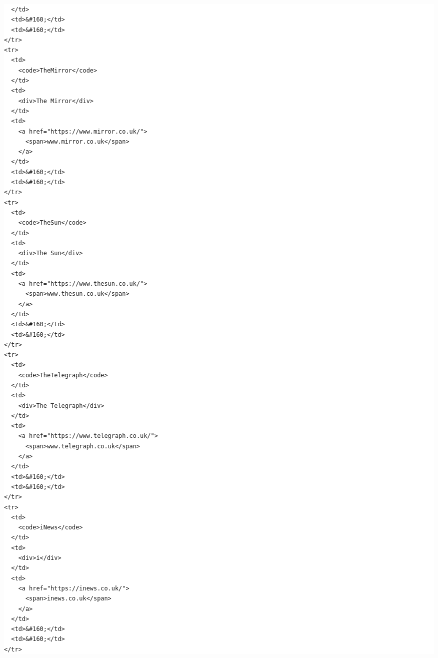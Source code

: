       </td>
      <td>&#160;</td>
      <td>&#160;</td>
    </tr>
    <tr>
      <td>
        <code>TheMirror</code>
      </td>
      <td>
        <div>The Mirror</div>
      </td>
      <td>
        <a href="https://www.mirror.co.uk/">
          <span>www.mirror.co.uk</span>
        </a>
      </td>
      <td>&#160;</td>
      <td>&#160;</td>
    </tr>
    <tr>
      <td>
        <code>TheSun</code>
      </td>
      <td>
        <div>The Sun</div>
      </td>
      <td>
        <a href="https://www.thesun.co.uk/">
          <span>www.thesun.co.uk</span>
        </a>
      </td>
      <td>&#160;</td>
      <td>&#160;</td>
    </tr>
    <tr>
      <td>
        <code>TheTelegraph</code>
      </td>
      <td>
        <div>The Telegraph</div>
      </td>
      <td>
        <a href="https://www.telegraph.co.uk/">
          <span>www.telegraph.co.uk</span>
        </a>
      </td>
      <td>&#160;</td>
      <td>&#160;</td>
    </tr>
    <tr>
      <td>
        <code>iNews</code>
      </td>
      <td>
        <div>i</div>
      </td>
      <td>
        <a href="https://inews.co.uk/">
          <span>inews.co.uk</span>
        </a>
      </td>
      <td>&#160;</td>
      <td>&#160;</td>
    </tr>